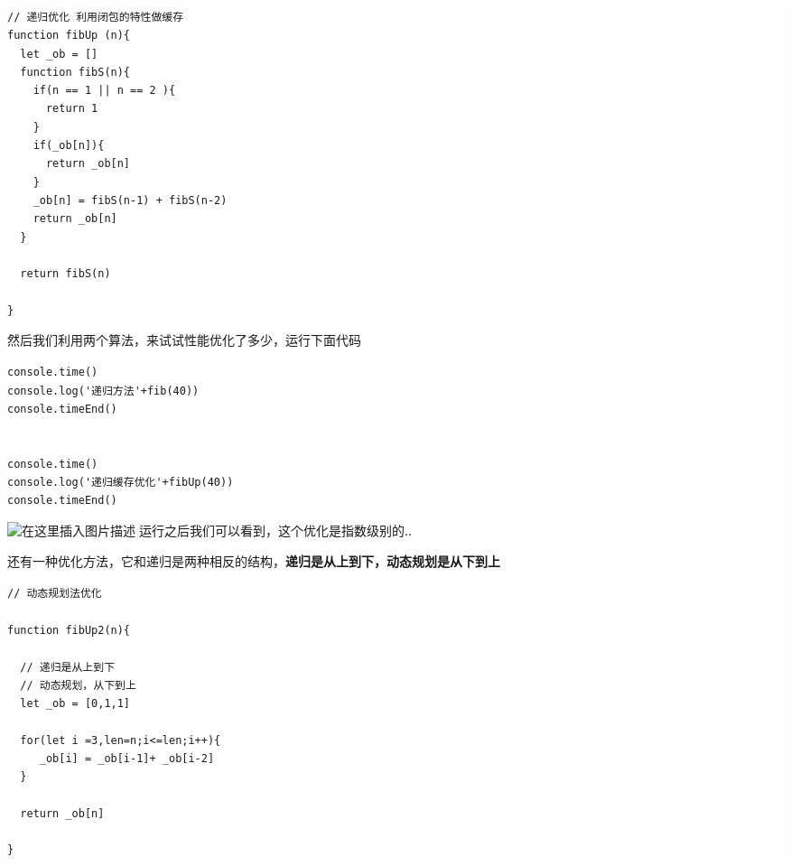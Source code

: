 ```
// 递归优化 利用闭包的特性做缓存
function fibUp (n){
  let _ob = []
  function fibS(n){
    if(n == 1 || n == 2 ){
      return 1
    }
    if(_ob[n]){
      return _ob[n]
    }
    _ob[n] = fibS(n-1) + fibS(n-2)
    return _ob[n]
  }

  return fibS(n)

}

```

然后我们利用两个算法，来试试性能优化了多少，运行下面代码

```
console.time()
console.log('递归方法'+fib(40))
console.timeEnd()


console.time()
console.log('递归缓存优化'+fibUp(40))
console.timeEnd()

```
![在这里插入图片描述](https://img-blog.csdnimg.cn/20201118154840758.png?x-oss-process=image/watermark,type_ZmFuZ3poZW5naGVpdGk,shadow_10,text_aHR0cHM6Ly9ibG9nLmNzZG4ubmV0L3FxXzI0MDczODg1,size_16,color_FFFFFF,t_70#pic_center)
运行之后我们可以看到，这个优化是指数级别的.. 

还有一种优化方法，它和递归是两种相反的结构，**递归是从上到下，动态规划是从下到上** 

```
// 动态规划法优化

function fibUp2(n){

  // 递归是从上到下
  // 动态规划，从下到上
  let _ob = [0,1,1]

  for(let i =3,len=n;i<=len;i++){
     _ob[i] = _ob[i-1]+ _ob[i-2]
  }

  return _ob[n]

}

```

